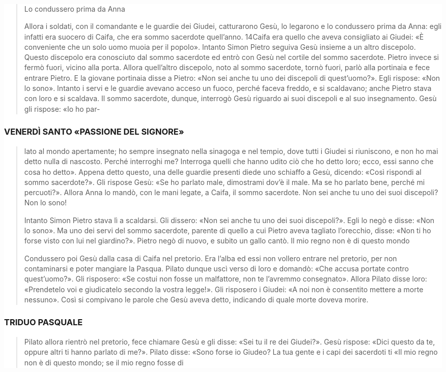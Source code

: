 > Lo condussero prima da Anna
> 
> Allora i soldati, con il comandante e le guardie dei Giudei,
> catturarono Gesù, lo legarono e lo condussero prima da Anna:
> egli infatti era suocero di Caifa, che era sommo sacerdote
> quell’anno. 14Caifa era quello che aveva consigliato ai Giudei:
> «È conveniente che un solo uomo muoia per il popolo».
> Intanto Simon Pietro seguiva Gesù insieme a un altro discepolo. Questo discepolo era conosciuto dal sommo sacerdote
> ed entrò con Gesù nel cortile del sommo sacerdote. Pietro invece si fermò fuori, vicino alla porta. Allora quell’altro discepolo, noto al sommo sacerdote, tornò fuori, parlò alla portinaia e fece entrare Pietro. E la giovane portinaia disse a Pietro: «Non sei anche tu uno dei discepoli di quest’uomo?».
> Egli rispose: «Non lo sono». Intanto i servi e le guardie avevano acceso un fuoco, perché faceva freddo, e si scaldavano;
> anche Pietro stava con loro e si scaldava.
> Il sommo sacerdote, dunque, interrogò Gesù riguardo ai suoi
> discepoli e al suo insegnamento. Gesù gli rispose: «Io ho par-
> 
> 
> 
> 
### VENERDÌ SANTO «PASSIONE DEL SIGNORE»
> 
> lato al mondo apertamente; ho sempre insegnato nella sinagoga e nel tempio, dove tutti i Giudei si riuniscono, e non ho
> mai detto nulla di nascosto. Perché interroghi me? Interroga
> quelli che hanno udito ciò che ho detto loro; ecco, essi sanno
> che cosa ho detto». Appena detto questo, una delle guardie
> presenti diede uno schiaffo a Gesù, dicendo: «Così rispondi al
> sommo sacerdote?». Gli rispose Gesù: «Se ho parlato male,
> dimostrami dov’è il male. Ma se ho parlato bene, perché mi
> percuoti?». Allora Anna lo mandò, con le mani legate, a Caifa, il sommo sacerdote.
> Non sei anche tu uno dei suoi discepoli? Non lo sono!
> 
> Intanto Simon Pietro stava lì a scaldarsi. Gli dissero: «Non sei
> anche tu uno dei suoi discepoli?». Egli lo negò e disse: «Non
> lo sono». Ma uno dei servi del sommo sacerdote, parente di
> quello a cui Pietro aveva tagliato l’orecchio, disse: «Non ti ho
> forse visto con lui nel giardino?». Pietro negò di nuovo, e subito un gallo cantò.
> Il mio regno non è di questo mondo
> 
> Condussero poi Gesù dalla casa di Caifa nel pretorio. Era l’alba ed essi non vollero entrare nel pretorio, per non contaminarsi e poter mangiare la Pasqua. Pilato dunque uscì verso di
> loro e domandò: «Che accusa portate contro quest’uomo?».
> Gli risposero: «Se costui non fosse un malfattore, non te l’avremmo consegnato». Allora Pilato disse loro: «Prendetelo
> voi e giudicatelo secondo la vostra legge!». Gli risposero i
> Giudei: «A noi non è consentito mettere a morte nessuno».
> Così si compivano le parole che Gesù aveva detto, indicando
> di quale morte doveva morire.
> 
> 
> 
> 
### TRIDUO PASQUALE
> 
> Pilato allora rientrò nel pretorio, fece chiamare Gesù e gli
> disse: «Sei tu il re dei Giudei?». Gesù rispose: «Dici questo
> da te, oppure altri ti hanno parlato di me?». Pilato disse:
> «Sono forse io Giudeo? La tua gente e i capi dei sacerdoti ti
> «Il mio regno non è di questo mondo; se il mio regno fosse di